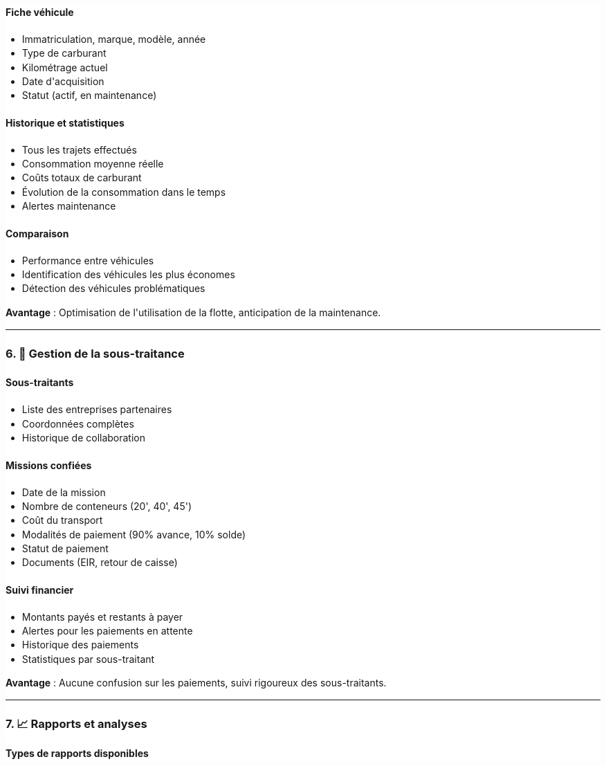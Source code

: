 #### Fiche véhicule
- Immatriculation, marque, modèle, année
- Type de carburant
- Kilométrage actuel
- Date d'acquisition
- Statut (actif, en maintenance)

#### Historique et statistiques
- Tous les trajets effectués
- Consommation moyenne réelle
- Coûts totaux de carburant
- Évolution de la consommation dans le temps
- Alertes maintenance

#### Comparaison
- Performance entre véhicules
- Identification des véhicules les plus économes
- Détection des véhicules problématiques

**Avantage** : Optimisation de l'utilisation de la flotte, anticipation de la maintenance.

---

### 6. **🤝 Gestion de la sous-traitance**

#### Sous-traitants
- Liste des entreprises partenaires
- Coordonnées complètes
- Historique de collaboration

#### Missions confiées
- Date de la mission
- Nombre de conteneurs (20', 40', 45')
- Coût du transport
- Modalités de paiement (90% avance, 10% solde)
- Statut de paiement
- Documents (EIR, retour de caisse)

#### Suivi financier
- Montants payés et restants à payer
- Alertes pour les paiements en attente
- Historique des paiements
- Statistiques par sous-traitant

**Avantage** : Aucune confusion sur les paiements, suivi rigoureux des sous-traitants.

---

### 7. **📈 Rapports et analyses**

#### Types de rapports disponibles
